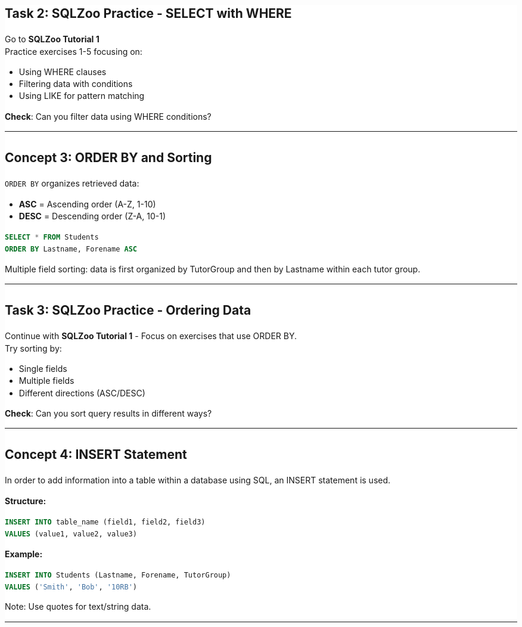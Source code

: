 ##  Task 2: SQLZoo Practice - SELECT with WHERE
Go to **SQLZoo Tutorial 1**  
Practice exercises 1-5 focusing on:
- Using WHERE clauses  
- Filtering data with conditions  
- Using LIKE for pattern matching  

 **Check**: Can you filter data using WHERE conditions?

---

##  Concept 3: ORDER BY and Sorting
`ORDER BY` organizes retrieved data:

- **ASC** = Ascending order (A-Z, 1-10)  
- **DESC** = Descending order (Z-A, 10-1)  

```sql
SELECT * FROM Students 
ORDER BY Lastname, Forename ASC
```

Multiple field sorting: data is first organized by TutorGroup and then by Lastname within each tutor group.

---

##  Task 3: SQLZoo Practice - Ordering Data
Continue with **SQLZoo Tutorial 1** - Focus on exercises that use ORDER BY.  
Try sorting by:
- Single fields  
- Multiple fields  
- Different directions (ASC/DESC)  

 **Check**: Can you sort query results in different ways?

---

##  Concept 4: INSERT Statement
In order to add information into a table within a database using SQL, an INSERT statement is used.

**Structure:**
```sql
INSERT INTO table_name (field1, field2, field3)
VALUES (value1, value2, value3)
```

**Example:**
```sql
INSERT INTO Students (Lastname, Forename, TutorGroup)
VALUES ('Smith', 'Bob', '10RB')
```

Note: Use quotes for text/string data.

---